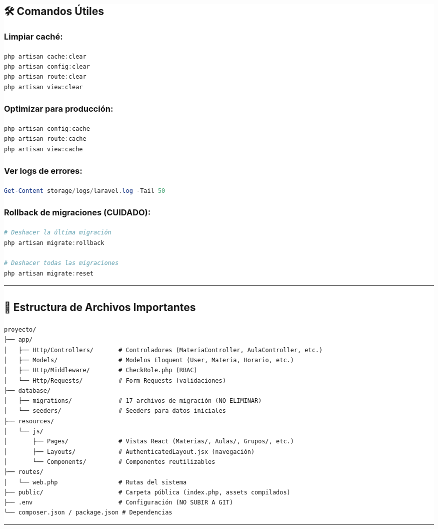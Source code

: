 ## 🛠️ **Comandos Útiles**

### **Limpiar caché:**
```powershell
php artisan cache:clear
php artisan config:clear
php artisan route:clear
php artisan view:clear
```

### **Optimizar para producción:**
```powershell
php artisan config:cache
php artisan route:cache
php artisan view:cache
```

### **Ver logs de errores:**
```powershell
Get-Content storage/logs/laravel.log -Tail 50
```

### **Rollback de migraciones (CUIDADO):**
```powershell
# Deshacer la última migración
php artisan migrate:rollback

# Deshacer todas las migraciones
php artisan migrate:reset
```

---

## 📁 **Estructura de Archivos Importantes**

```
proyecto/
├── app/
│   ├── Http/Controllers/       # Controladores (MateriaController, AulaController, etc.)
│   ├── Models/                 # Modelos Eloquent (User, Materia, Horario, etc.)
│   ├── Http/Middleware/        # CheckRole.php (RBAC)
│   └── Http/Requests/          # Form Requests (validaciones)
├── database/
│   ├── migrations/             # 17 archivos de migración (NO ELIMINAR)
│   └── seeders/                # Seeders para datos iniciales
├── resources/
│   └── js/
│       ├── Pages/              # Vistas React (Materias/, Aulas/, Grupos/, etc.)
│       ├── Layouts/            # AuthenticatedLayout.jsx (navegación)
│       └── Components/         # Componentes reutilizables
├── routes/
│   └── web.php                 # Rutas del sistema
├── public/                     # Carpeta pública (index.php, assets compilados)
├── .env                        # Configuración (NO SUBIR A GIT)
└── composer.json / package.json # Dependencias
```

---